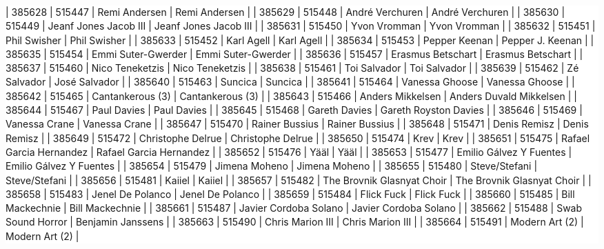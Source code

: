 | 385628 | 515447 | Remi Andersen | Remi Andersen |
| 385629 | 515448 | André Verchuren | André Verchuren |
| 385630 | 515449 | Jeanf Jones Jacob III | Jeanf Jones Jacob III |
| 385631 | 515450 | Yvon Vromman | Yvon Vromman |
| 385632 | 515451 | Phil Swisher | Phil Swisher |
| 385633 | 515452 | Karl Agell | Karl Agell |
| 385634 | 515453 | Pepper Keenan | Pepper J. Keenan |
| 385635 | 515454 | Emmi Suter-Gwerder | Emmi Suter-Gwerder |
| 385636 | 515457 | Erasmus Betschart | Erasmus Betschart |
| 385637 | 515460 | Nico Teneketzis | Nico Teneketzis |
| 385638 | 515461 | Toi Salvador | Toi Salvador |
| 385639 | 515462 | Zé Salvador | José Salvador |
| 385640 | 515463 | Suncica | Suncica |
| 385641 | 515464 | Vanessa Ghoose | Vanessa Ghoose |
| 385642 | 515465 | Cantankerous (3) | Cantankerous (3) |
| 385643 | 515466 | Anders Mikkelsen | Anders Duvald Mikkelsen |
| 385644 | 515467 | Paul Davies | Paul Davies |
| 385645 | 515468 | Gareth Davies | Gareth Royston Davies |
| 385646 | 515469 | Vanessa Crane | Vanessa Crane |
| 385647 | 515470 | Rainer Bussius | Rainer Bussius |
| 385648 | 515471 | Denis Remisz | Denis Remisz |
| 385649 | 515472 | Christophe Delrue | Christophe Delrue |
| 385650 | 515474 | Krev | Krev |
| 385651 | 515475 | Rafael Garcia Hernandez | Rafael Garcia Hernandez |
| 385652 | 515476 | Yääl | Yääl |
| 385653 | 515477 | Emilio Gálvez Y Fuentes | Emilio Gálvez Y Fuentes |
| 385654 | 515479 | Jimena Moheno | Jimena Moheno |
| 385655 | 515480 | Steve/Stefani | Steve/Stefani |
| 385656 | 515481 | Kaiiel | Kaiiel |
| 385657 | 515482 | The Brovnik Glasnyat Choir | The Brovnik Glasnyat Choir |
| 385658 | 515483 | Jenel De Polanco | Jenel De Polanco |
| 385659 | 515484 | Flick Fuck | Flick Fuck |
| 385660 | 515485 | Bill Mackechnie | Bill Mackechnie |
| 385661 | 515487 | Javier Cordoba Solano | Javier Cordoba Solano |
| 385662 | 515488 | Swab Sound Horror | Benjamin Janssens |
| 385663 | 515490 | Chris Marion III | Chris Marion III |
| 385664 | 515491 | Modern Art (2) | Modern Art (2) |